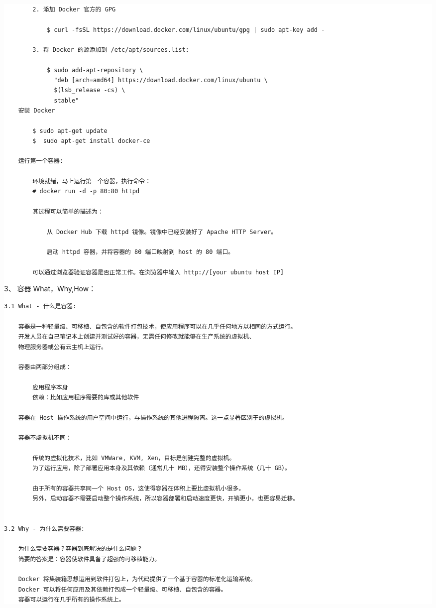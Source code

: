 			2. 添加 Docker 官方的 GPG

				$ curl -fsSL https://download.docker.com/linux/ubuntu/gpg | sudo apt-key add -

			3. 将 Docker 的源添加到 /etc/apt/sources.list:

				$ sudo add-apt-repository \
				  "deb [arch=amd64] https://download.docker.com/linux/ubuntu \
				  $(lsb_release -cs) \
				  stable"
		安装 Docker
	
			$ sudo apt-get update
			$  sudo apt-get install docker-ce

		运行第一个容器:

			环境就绪，马上运行第一个容器，执行命令：
			# docker run -d -p 80:80 httpd

			其过程可以简单的描述为：

				从 Docker Hub 下载 httpd 镜像。镜像中已经安装好了 Apache HTTP Server。

				启动 httpd 容器，并将容器的 80 端口映射到 host 的 80 端口。

			可以通过浏览器验证容器是否正常工作。在浏览器中输入 http://[your ubuntu host IP]

3、 容器 What，Why,How：

	3.1 What - 什么是容器:

		容器是一种轻量级、可移植、自包含的软件打包技术，使应用程序可以在几乎任何地方以相同的方式运行。
		开发人员在自己笔记本上创建并测试好的容器，无需任何修改就能够在生产系统的虚拟机、
		物理服务器或公有云主机上运行。

		容器由两部分组成：

			应用程序本身
			依赖：比如应用程序需要的库或其他软件

		容器在 Host 操作系统的用户空间中运行，与操作系统的其他进程隔离。这一点显著区别于的虚拟机。

		容器不虚拟机不同：

			传统的虚拟化技术，比如 VMWare, KVM, Xen，目标是创建完整的虚拟机。
			为了运行应用，除了部署应用本身及其依赖（通常几十 MB），还得安装整个操作系统（几十 GB）。

			由于所有的容器共享同一个 Host OS，这使得容器在体积上要比虚拟机小很多。
			另外，启动容器不需要启动整个操作系统，所以容器部署和启动速度更快，开销更小，也更容易迁移。


	3.2 Why - 为什么需要容器:

		为什么需要容器？容器到底解决的是什么问题？
		简要的答案是：容器使软件具备了超强的可移植能力。

		Docker 将集装箱思想运用到软件打包上，为代码提供了一个基于容器的标准化运输系统。
		Docker 可以将任何应用及其依赖打包成一个轻量级、可移植、自包含的容器。
		容器可以运行在几乎所有的操作系统上。
